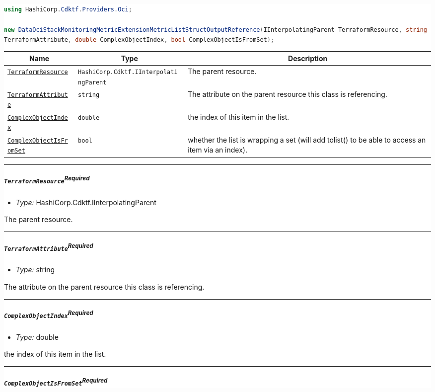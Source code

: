```csharp
using HashiCorp.Cdktf.Providers.Oci;

new DataOciStackMonitoringMetricExtensionMetricListStructOutputReference(IInterpolatingParent TerraformResource, string TerraformAttribute, double ComplexObjectIndex, bool ComplexObjectIsFromSet);
```

| **Name** | **Type** | **Description** |
| --- | --- | --- |
| <code><a href="#rhizo-co-terraform-provider-oci.dataOciStackMonitoringMetricExtension.DataOciStackMonitoringMetricExtensionMetricListStructOutputReference.Initializer.parameter.terraformResource">TerraformResource</a></code> | <code>HashiCorp.Cdktf.IInterpolatingParent</code> | The parent resource. |
| <code><a href="#rhizo-co-terraform-provider-oci.dataOciStackMonitoringMetricExtension.DataOciStackMonitoringMetricExtensionMetricListStructOutputReference.Initializer.parameter.terraformAttribute">TerraformAttribute</a></code> | <code>string</code> | The attribute on the parent resource this class is referencing. |
| <code><a href="#rhizo-co-terraform-provider-oci.dataOciStackMonitoringMetricExtension.DataOciStackMonitoringMetricExtensionMetricListStructOutputReference.Initializer.parameter.complexObjectIndex">ComplexObjectIndex</a></code> | <code>double</code> | the index of this item in the list. |
| <code><a href="#rhizo-co-terraform-provider-oci.dataOciStackMonitoringMetricExtension.DataOciStackMonitoringMetricExtensionMetricListStructOutputReference.Initializer.parameter.complexObjectIsFromSet">ComplexObjectIsFromSet</a></code> | <code>bool</code> | whether the list is wrapping a set (will add tolist() to be able to access an item via an index). |

---

##### `TerraformResource`<sup>Required</sup> <a name="TerraformResource" id="rhizo-co-terraform-provider-oci.dataOciStackMonitoringMetricExtension.DataOciStackMonitoringMetricExtensionMetricListStructOutputReference.Initializer.parameter.terraformResource"></a>

- *Type:* HashiCorp.Cdktf.IInterpolatingParent

The parent resource.

---

##### `TerraformAttribute`<sup>Required</sup> <a name="TerraformAttribute" id="rhizo-co-terraform-provider-oci.dataOciStackMonitoringMetricExtension.DataOciStackMonitoringMetricExtensionMetricListStructOutputReference.Initializer.parameter.terraformAttribute"></a>

- *Type:* string

The attribute on the parent resource this class is referencing.

---

##### `ComplexObjectIndex`<sup>Required</sup> <a name="ComplexObjectIndex" id="rhizo-co-terraform-provider-oci.dataOciStackMonitoringMetricExtension.DataOciStackMonitoringMetricExtensionMetricListStructOutputReference.Initializer.parameter.complexObjectIndex"></a>

- *Type:* double

the index of this item in the list.

---

##### `ComplexObjectIsFromSet`<sup>Required</sup> <a name="ComplexObjectIsFromSet" id="rhizo-co-terraform-provider-oci.dataOciStackMonitoringMetricExtension.DataOciStackMonitoringMetricExtensionMetricListStructOutputReference.Initializer.parameter.complexObjectIsFromSet"></a>
